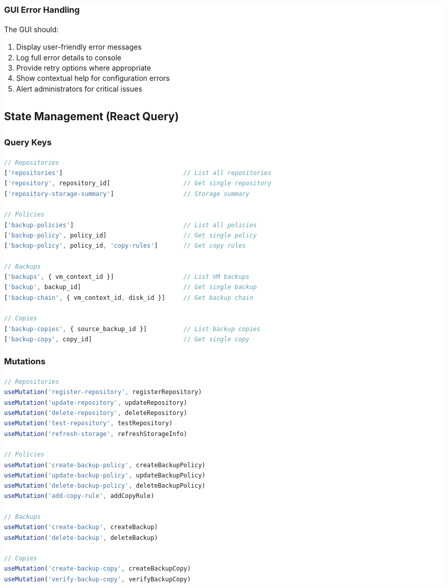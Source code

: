### GUI Error Handling

The GUI should:
1. Display user-friendly error messages
2. Log full error details to console
3. Provide retry options where appropriate
4. Show contextual help for configuration errors
5. Alert administrators for critical issues

## State Management (React Query)

### Query Keys

```typescript
// Repositories
['repositories']                                 // List all repositories
['repository', repository_id]                    // Get single repository
['repository-storage-summary']                   // Storage summary

// Policies
['backup-policies']                              // List all policies
['backup-policy', policy_id]                     // Get single policy
['backup-policy', policy_id, 'copy-rules']       // Get copy rules

// Backups
['backups', { vm_context_id }]                   // List VM backups
['backup', backup_id]                            // Get single backup
['backup-chain', { vm_context_id, disk_id }]     // Get backup chain

// Copies
['backup-copies', { source_backup_id }]          // List backup copies
['backup-copy', copy_id]                         // Get single copy
```

### Mutations

```typescript
// Repositories
useMutation('register-repository', registerRepository)
useMutation('update-repository', updateRepository)
useMutation('delete-repository', deleteRepository)
useMutation('test-repository', testRepository)
useMutation('refresh-storage', refreshStorageInfo)

// Policies
useMutation('create-backup-policy', createBackupPolicy)
useMutation('update-backup-policy', updateBackupPolicy)
useMutation('delete-backup-policy', deleteBackupPolicy)
useMutation('add-copy-rule', addCopyRule)

// Backups
useMutation('create-backup', createBackup)
useMutation('delete-backup', deleteBackup)

// Copies
useMutation('create-backup-copy', createBackupCopy)
useMutation('verify-backup-copy', verifyBackupCopy)
```
